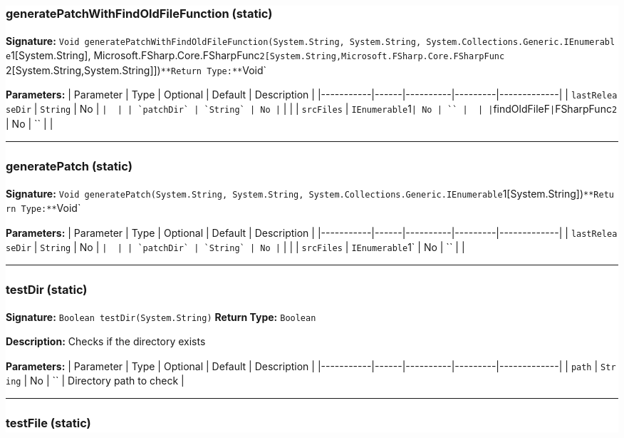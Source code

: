 
### generatePatchWithFindOldFileFunction (static)

**Signature:** `Void generatePatchWithFindOldFileFunction(System.String, System.String, System.Collections.Generic.IEnumerable`1[System.String], Microsoft.FSharp.Core.FSharpFunc`2[System.String,Microsoft.FSharp.Core.FSharpFunc`2[System.String,System.String]])`
**Return Type:** `Void`

**Parameters:**
| Parameter | Type | Optional | Default | Description |
|-----------|------|----------|---------|-------------|
| `lastReleaseDir` | `String` | No | `` |  |
| `patchDir` | `String` | No | `` |  |
| `srcFiles` | `IEnumerable`1` | No | `` |  |
| `findOldFileF` | `FSharpFunc`2` | No | `` |  |

---

### generatePatch (static)

**Signature:** `Void generatePatch(System.String, System.String, System.Collections.Generic.IEnumerable`1[System.String])`
**Return Type:** `Void`

**Parameters:**
| Parameter | Type | Optional | Default | Description |
|-----------|------|----------|---------|-------------|
| `lastReleaseDir` | `String` | No | `` |  |
| `patchDir` | `String` | No | `` |  |
| `srcFiles` | `IEnumerable`1` | No | `` |  |

---

### testDir (static)

**Signature:** `Boolean testDir(System.String)`
**Return Type:** `Boolean`

**Description:** Checks if the directory exists

**Parameters:**
| Parameter | Type | Optional | Default | Description |
|-----------|------|----------|---------|-------------|
| `path` | `String` | No | `` | Directory path to check |

---

### testFile (static)
